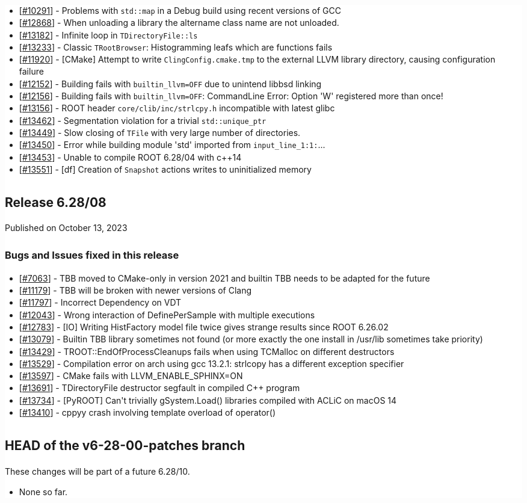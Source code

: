 * [[#10291](https://github.com/root-project/root/issues/10291)] - Problems with `std::map` in a Debug build using recent versions of GCC
* [[#12868](https://github.com/root-project/root/issues/12868)] - When unloading a library the altername class name are not unloaded.
* [[#13182](https://github.com/root-project/root/issues/13182)] - Infinite loop in `TDirectoryFile::ls`
* [[#13233](https://github.com/root-project/root/issues/13233)] - Classic `TRootBrowser`: Histogramming leafs which are functions fails
* [[#11920](https://github.com/root-project/root/issues/11920)] - [CMake] Attempt to write `ClingConfig.cmake.tmp` to the external LLVM library directory, causing configuration failure
* [[#12152](https://github.com/root-project/root/issues/12152)] - Building fails with `builtin_llvm=OFF` due to unintend libbsd linking
* [[#12156](https://github.com/root-project/root/issues/12156)] - Building fails with `builtin_llvm=OFF`:  CommandLine Error: Option 'W' registered more than once!
* [[#13156](https://github.com/root-project/root/issues/13156)] - ROOT header `core/clib/inc/strlcpy.h` incompatible with latest glibc
* [[#13462](https://github.com/root-project/root/issues/13462)] - Segmentation violation for a trivial `std::unique_ptr`
* [[#13449](https://github.com/root-project/root/issues/13449)] - Slow closing of `TFile` with very large number of directories.
* [[#13450](https://github.com/root-project/root/issues/13450)] - Error while building module 'std' imported from `input_line_1:1:`...
* [[#13453](https://github.com/root-project/root/issues/13453)] - Unable to compile ROOT 6.28/04 with c++14
* [[#13551](https://github.com/root-project/root/issues/13551)] - [df] Creation of `Snapshot` actions writes to uninitialized memory 

## Release 6.28/08

Published on October 13, 2023

### Bugs and Issues fixed in this release
* [[#7063](https://github.com/root-project/root/issues/7063)] - TBB moved to CMake-only in version 2021 and builtin TBB needs to be adapted for the future
* [[#11179](https://github.com/root-project/root/issues/11179)] - TBB will be broken with newer versions of Clang
* [[#11797](https://github.com/root-project/root/issues/11797)] - Incorrect Dependency on VDT
* [[#12043](https://github.com/root-project/root/issues/12043)] - Wrong interaction of DefinePerSample with multiple executions
* [[#12783](https://github.com/root-project/root/issues/12783)] - [IO] Writing HistFactory model file twice gives strange results since ROOT 6.26.02
* [[#13079](https://github.com/root-project/root/issues/13079)] - Builtin TBB library sometimes not found (or more exactly the one install in /usr/lib sometimes take priority)
* [[#13429](https://github.com/root-project/root/issues/13429)] - TROOT::EndOfProcessCleanups fails when using TCMalloc on different destructors
* [[#13529](https://github.com/root-project/root/issues/13529)] - Compilation error on arch using gcc 13.2.1: strlcopy has a different exception specifier
* [[#13597](https://github.com/root-project/root/issues/13597)] - CMake fails with LLVM_ENABLE_SPHINX=ON
* [[#13691](https://github.com/root-project/root/issues/13691)] - TDirectoryFile destructor segfault in compiled C++ program
* [[#13734](https://github.com/root-project/root/issues/13734)] - [PyROOT] Can't trivially gSystem.Load() libraries compiled with ACLiC on macOS 14
* [[#13410](https://github.com/root-project/root/issues/13410)] - cppyy crash involving template overload of operator()


## HEAD of the v6-28-00-patches branch

These changes will be part of a future 6.28/10.

- None so far.

